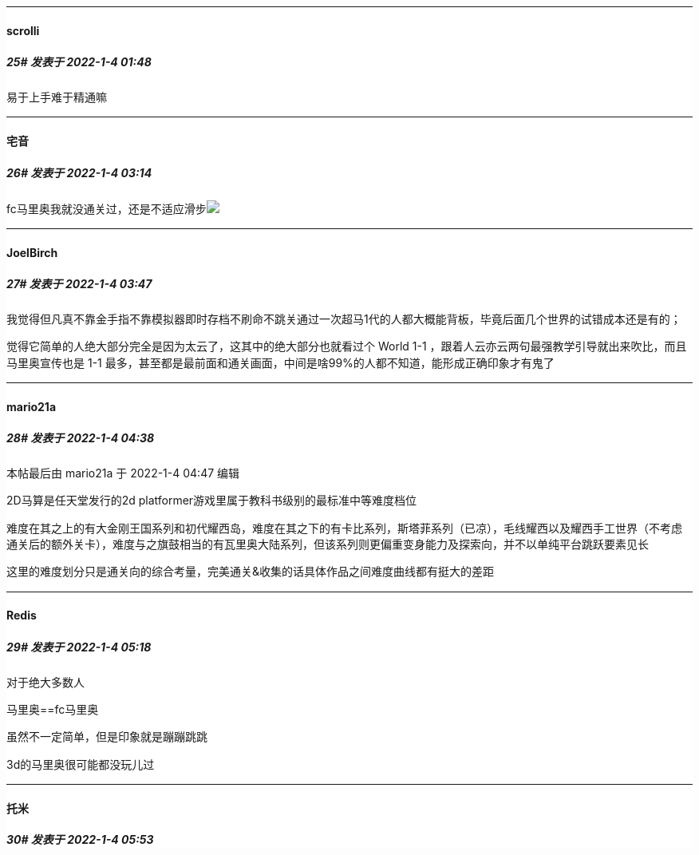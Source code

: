 *****

####  scrolli  
##### 25#       发表于 2022-1-4 01:48

易于上手难于精通嘛

*****

####  宅音  
##### 26#       发表于 2022-1-4 03:14

fc马里奥我就没通关过，还是不适应滑步<img src="https://static.saraba1st.com/image/smiley/face2017/118.png" referrerpolicy="no-referrer">

*****

####  JoelBirch  
##### 27#       发表于 2022-1-4 03:47

我觉得但凡真不靠金手指不靠模拟器即时存档不刷命不跳关通过一次超马1代的人都大概能背板，毕竟后面几个世界的试错成本还是有的；

觉得它简单的人绝大部分完全是因为太云了，这其中的绝大部分也就看过个 World 1-1 ，跟着人云亦云两句最强教学引导就出来吹比，而且马里奥宣传也是 1-1 最多，甚至都是最前面和通关画面，中间是啥99%的人都不知道，能形成正确印象才有鬼了

*****

####  mario21a  
##### 28#       发表于 2022-1-4 04:38

 本帖最后由 mario21a 于 2022-1-4 04:47 编辑 

2D马算是任天堂发行的2d platformer游戏里属于教科书级别的最标准中等难度档位

难度在其之上的有大金刚王国系列和初代耀西岛，难度在其之下的有卡比系列，斯塔菲系列（已凉），毛线耀西以及耀西手工世界（不考虑通关后的额外关卡），难度与之旗鼓相当的有瓦里奥大陆系列，但该系列则更偏重变身能力及探索向，并不以单纯平台跳跃要素见长

这里的难度划分只是通关向的综合考量，完美通关&amp;收集的话具体作品之间难度曲线都有挺大的差距

*****

####  Redis  
##### 29#       发表于 2022-1-4 05:18

对于绝大多数人

马里奥==fc马里奥

虽然不一定简单，但是印象就是蹦蹦跳跳

3d的马里奥很可能都没玩儿过

*****

####  托米  
##### 30#       发表于 2022-1-4 05:53
